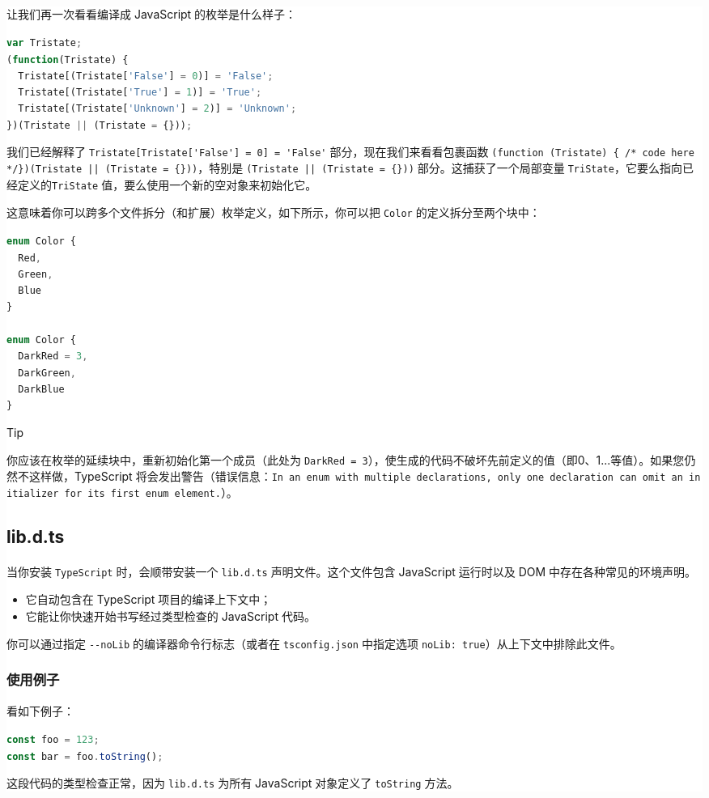 让我们再一次看看编译成 JavaScript 的枚举是什么样子：

```ts
var Tristate;
(function(Tristate) {
  Tristate[(Tristate['False'] = 0)] = 'False';
  Tristate[(Tristate['True'] = 1)] = 'True';
  Tristate[(Tristate['Unknown'] = 2)] = 'Unknown';
})(Tristate || (Tristate = {}));
```

我们已经解释了 `Tristate[Tristate['False'] = 0] = 'False'` 部分，现在我们来看看包裹函数 `(function (Tristate) { /* code here */})(Tristate || (Tristate = {}))`，特别是 `(Tristate || (Tristate = {}))` 部分。这捕获了一个局部变量 `TriState`，它要么指向已经定义的`TriState` 值，要么使用一个新的空对象来初始化它。

这意味着你可以跨多个文件拆分（和扩展）枚举定义，如下所示，你可以把 `Color` 的定义拆分至两个块中：

```ts
enum Color {
  Red,
  Green,
  Blue
}

enum Color {
  DarkRed = 3,
  DarkGreen,
  DarkBlue
}
```

> [!TIP]
>
> 你应该在枚举的延续块中，重新初始化第一个成员（此处为 `DarkRed = 3`），使生成的代码不破坏先前定义的值（即0、1...等值）。如果您仍然不这样做，TypeScript 将会发出警告（错误信息：`In an enum with multiple declarations, only one declaration can omit an initializer for its first enum element.`）。

## lib.d.ts

当你安装 `TypeScript` 时，会顺带安装一个 `lib.d.ts` 声明文件。这个文件包含 JavaScript 运行时以及 DOM 中存在各种常见的环境声明。

- 它自动包含在 TypeScript 项目的编译上下文中；
- 它能让你快速开始书写经过类型检查的 JavaScript 代码。

你可以通过指定 `--noLib` 的编译器命令行标志（或者在 `tsconfig.json` 中指定选项 `noLib: true`）从上下文中排除此文件。

### 使用例子

看如下例子：

```ts
const foo = 123;
const bar = foo.toString();
```

这段代码的类型检查正常，因为 `lib.d.ts` 为所有 JavaScript 对象定义了 `toString` 方法。


  [key: string]: any;